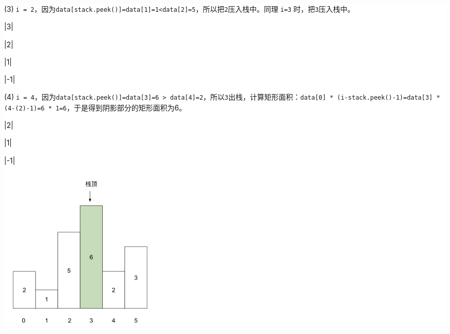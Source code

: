 
(3) `i = 2`，因为`data[stack.peek()]=data[1]=1<data[2]=5`，所以把`2`压入栈中。同理 `i=3` 时，把`3`压入栈中。

\|3\|

\|2\|

\|1\|

\|-1\|

(4) `i = 4`，因为`data[stack.peek()]=data[3]=6 > data[4]=2`，所以`3`出栈，计算矩形面积：`data[0] * (i-stack.peek()-1)=data[3] * (4-(2)-1)=6 * 1=6`，于是得到阴影部分的矩形面积为6。

\|2\|

\|1\|

\|-1\|


<img src="/img/in-post/2019-09-03/3.jpg" height="300px" width="300px">
